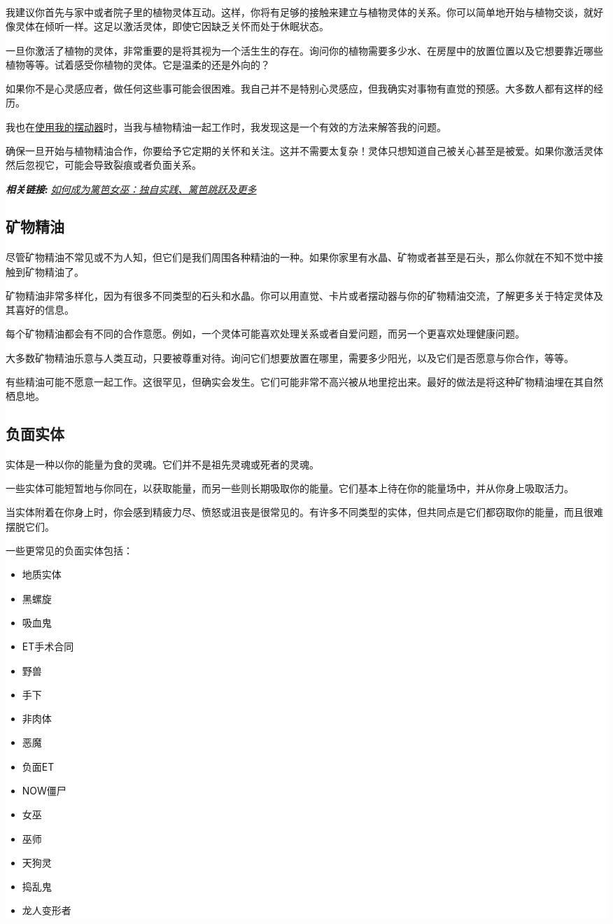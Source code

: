 我建议你首先与家中或者院子里的植物灵体互动。这样，你将有足够的接触来建立与植物灵体的关系。你可以简单地开始与植物交谈，就好像灵体在倾听一样。这足以激活灵体，即使它因缺乏关怀而处于休眠状态。

一旦你激活了植物的灵体，非常重要的是将其视为一个活生生的存在。询问你的植物需要多少水、在房屋中的放置位置以及它想要靠近哪些植物等等。试着感受你植物的灵体。它是温柔的还是外向的？

如果你不是心灵感应者，做任何这些事可能会很困难。我自己并不是特别心灵感应，但我确实对事物有直觉的预感。大多数人都有这样的经历。

我也在[使用我的摆动器](https://teaandrosemary.com/pendulum-dowsing-101/)时，当我与植物精油一起工作时，我发现这是一个有效的方法来解答我的问题。

确保一旦开始与植物精油合作，你要给予它定期的关怀和关注。这并不需要太复杂！灵体只想知道自己被关心甚至是被爱。如果你激活灵体然后忽视它，可能会导致裂痕或者负面关系。

***相关链接:*** [*如何成为篱笆女巫：独自实践、篱笆跳跃及更多*](https://teaandrosemary.com/hedge-witch/)

## 矿物精油

尽管矿物精油不常见或不为人知，但它们是我们周围各种精油的一种。如果你家里有水晶、矿物或者甚至是石头，那么你就在不知不觉中接触到矿物精油了。

矿物精油非常多样化，因为有很多不同类型的石头和水晶。你可以用直觉、卡片或者摆动器与你的矿物精油交流，了解更多关于特定灵体及其喜好的信息。

每个矿物精油都会有不同的合作意愿。例如，一个灵体可能喜欢处理关系或者自爱问题，而另一个更喜欢处理健康问题。

大多数矿物精油乐意与人类互动，只要被尊重对待。询问它们想要放置在哪里，需要多少阳光，以及它们是否愿意与你合作，等等。

有些精油可能不愿意一起工作。这很罕见，但确实会发生。它们可能非常不高兴被从地里挖出来。最好的做法是将这种矿物精油埋在其自然栖息地。

## 负面实体

实体是一种以你的能量为食的灵魂。它们并不是祖先灵魂或死者的灵魂。

一些实体可能短暂地与你同在，以获取能量，而另一些则长期吸取你的能量。它们基本上待在你的能量场中，并从你身上吸取活力。

当实体附着在你身上时，你会感到精疲力尽、愤怒或沮丧是很常见的。有许多不同类型的实体，但共同点是它们都窃取你的能量，而且很难摆脱它们。

一些更常见的负面实体包括：

+   地质实体

+   黑螺旋

+   吸血鬼

+   ET手术合同

+   野兽

+   手下

+   非肉体

+   恶魔

+   负面ET

+   NOW僵尸

+   女巫

+   巫师

+   天狗灵

+   捣乱鬼

+   龙人变形者
